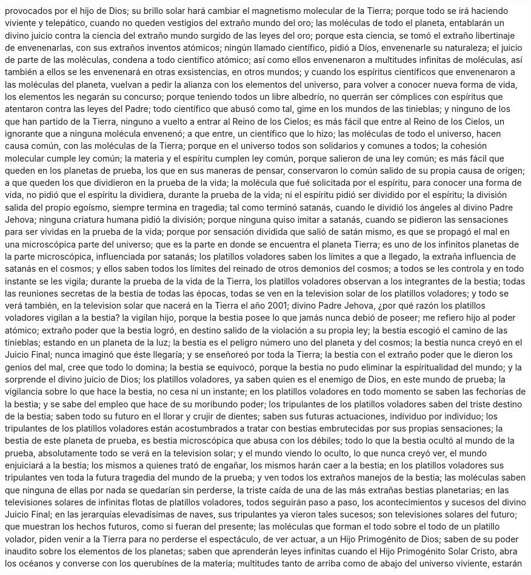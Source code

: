 provocados por el hijo de Dios; su brillo solar hará cambiar el magnetismo molecular de la Tierra; porque todo se irá haciendo viviente y telepático, cuando no queden vestigios del extraño mundo del oro; las moléculas de todo el planeta, entablarán un divino juicio contra la ciencia del extraño mundo surgido de las leyes del oro; porque esta ciencia, se tomó el extraño libertinaje de envenenarlas, con sus extraños inventos atómicos; ningún llamado científico, pidió a Dios, envenenarle su naturaleza; el juicio de parte de las moléculas, condena a todo científico atómico; así como ellos envenenaron a multitudes infinitas de moléculas, así también a ellos se les envenenará en otras exsistencias, en otros mundos; y cuando los espíritus científicos que envenenaron a las moléculas del planeta, vuelvan a pedir la alianza con los elementos del universo, para volver a conocer nueva forma de vida, los elementos les negarán su concurso; porque teniendo todos un libre albedrío, no querrán ser cómplices con espíritus que atentaron contra las leyes del Padre; todo científico que abusó como tal, gime en los mundos de las tinieblas; y ninguno de los que han partido de la Tierra, ninguno a vuelto a entrar al Reino de los Cielos; es más fácil que entre al Reino de los Cielos, un ignorante que a ninguna molécula envenenó; a que entre, un científico que lo hizo; las moléculas de todo el universo, hacen causa común, con las moléculas de la Tierra; porque en el universo todos son solidarios y comunes a todos; la cohesión molecular cumple ley común; la materia y el espíritu cumplen ley común, porque salieron de una ley común; es más fácil que queden en los planetas de prueba, los que en sus maneras de pensar, conservaron lo común salido de su propia causa de orígen; a que queden los que dividieron en la prueba de la vida; la molécula que fué solicitada por el espíritu, para conocer una forma de vida, no pidió que el espíritu la dividiera, durante la prueba de la vida; ni el espíritu pidió ser dividido por el espíritu; la división salida del propio egoísmo, siempre termina en tragedia; tal como terminó satanás, cuando le dividió los ángeles al divino Padre Jehova; ninguna criatura humana pidió la división; porque ninguna quiso imitar a satanás, cuando se pidieron las sensaciones para ser vividas en la prueba de la vida; porque por sensación dividida que salió de satán mismo, es que se propagó el mal en una microscópica parte del universo; que es la parte en donde se encuentra el planeta Tierra; es uno de los infinitos planetas de la parte microscópica, influenciada por satanás; los platillos voladores saben los límites a que a llegado, la extraña influencia de satanás en el cosmos; y ellos saben todos los límites del reinado de otros demonios del cosmos; a todos se les controla y en todo instante se les vigila; durante la prueba de la vida de la Tierra, los platillos voladores observan a los integrantes de la bestia; todas las reuniones secretas de la bestia de todas las épocas, todas se ven en la television solar de los platillos voladores; y todo se verá también, en la television solar que nacerá en la Tierra el año 2001; divino Padre Jehova, ¿por qué razón los platillos voladores vigilan a la bestia? la vigilan hijo, porque la bestia posee lo que jamás nunca debió de poseer; me refiero hijo al poder atómico; extraño poder que la bestia logró, en destino salido de la violación a su propia ley; la bestia escogió el camino de las tinieblas; estando en un planeta de la luz; la bestia es el peligro número uno del planeta y del cosmos; la bestia nunca creyó en el Juicio Final; nunca imaginó que éste llegaría; y se enseñoreó por toda la Tierra; la bestia con el extraño poder que le dieron los genios del mal, cree que todo lo domina; la bestia se equivocó, porque la bestia no pudo eliminar la espíritualidad del mundo; y la sorprende el divino juicio de Dios; los platillos voladores, ya saben quien es el enemigo de Dios, en este mundo de prueba; la vigilancia sobre lo que hace la bestia, no cesa ni un instante; en los platillos voladores en todo momento se saben las fechorías de la bestia; y se sabe del empleo que hace de su moribundo poder; los tripulantes de los platillos voladores saben del triste destino de la bestia; saben todo su futuro en el llorar y crujir de dientes; saben sus futuras actuaciones, individuo por individuo; los tripulantes de los platillos voladores están acostumbrados a tratar con bestias embrutecidas por sus propias sensaciones; la bestia de este planeta de prueba, es bestia microscópica que abusa con los débiles; todo lo que la bestia ocultó al mundo de la prueba, absolutamente todo se verá en la television solar; y el mundo viendo lo oculto, lo que nunca creyó ver, el mundo enjuiciará a la bestia; los mismos a quienes trató de engañar, los mismos harán caer a la bestia; en los platillos voladores sus tripulantes ven toda la futura tragedia del mundo de la prueba; y ven todos los extraños manejos de la bestia; las moléculas saben que ninguna de ellas por nada se quedarían sin perderse, la triste caída de una de las más extrañas bestias planetarias; en las televisiones solares de infinitas flotas de platillos voladores, todos seguirán paso a paso, los acontecimientos y sucesos del divino Juicio Final; en las jerarquías elevadísimas de naves, sus tripulantes ya vieron tales sucesos; son televisiones solares del futuro; que muestran los hechos futuros, como si fueran del presente; las moléculas que forman el todo sobre el todo de un platillo volador, piden venir a la Tierra para no perderse el espectáculo, de ver actuar, a un Hijo Primogénito de Dios; saben de su poder inaudito sobre los elementos de los planetas; saben que aprenderán leyes infinitas cuando el Hijo Primogénito Solar Cristo, abra los océanos y converse con los querubínes de la materia; multitudes tanto de arriba como de abajo del universo viviente, estarán